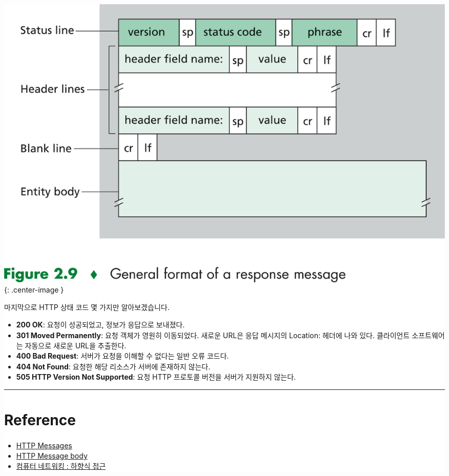 ![Response Message](/images/2019/02/27/response-message.gif "Response Message"){: .center-image }

마지막으로 HTTP 상태 코드 몇 가지만 알아보겠습니다.

- **200 OK**: 요청이 성공되었고, 정보가 응답으로 보내졌다.
- **301 Moved Permanently**: 요청 객체가 영원히 이동되었다. 새로운 URL은 응답 메시지의 Location: 헤더에 나와 있다. 클라이언트 소프트웨어는 자동으로 새로운 URL을 추출한다.
- **400 Bad Request**: 서버가 요청을 이해할 수 없다는 일반 오류 코드다.
- **404 Not Found**: 요청한 해당 리소스가 서버에 존재하지 않는다.
- **505 HTTP Version Not Supported**: 요청 HTTP 프로토콜 버전을 서버가 지원하지 않는다.

---

# Reference
- [HTTP Messages](https://developer.mozilla.org/en-US/docs/Web/HTTP/Messages)
- [HTTP Message body](https://en.wikipedia.org/wiki/HTTP_message_body)
- [컴퓨터 네트워킹 : 하향식 접근](https://www.kyobobook.co.kr/product/detailViewKor.laf?mallGb=KOR&ejkGb=KOR&barcode=9791185475318)
